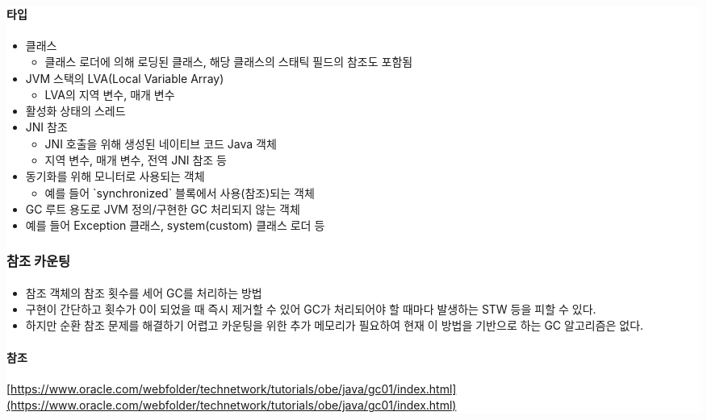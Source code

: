 #### 타입

* 클래스 
  * 클래스 로더에 의해 로딩된 클래스, 해당 클래스의 스태틱 필드의 참조도 포함됨
* JVM 스택의 LVA(Local Variable Array)
  * LVA의 지역 변수, 매개 변수
* 활성화 상태의 스레드
* JNI 참조 
  * JNI 호출을 위해 생성된 네이티브 코드 Java 객체 
  * 지역 변수, 매개 변수, 전역 JNI 참조 등
* 동기화를 위해 모니터로 사용되는 객체 
  * 예를 들어 \`synchronized\` 블록에서 사용(참조)되는 객체
* GC 루트 용도로 JVM 정의/구현한 GC 처리되지 않는 객체 
* 예를 들어 Exception 클래스, system(custom) 클래스 로더 등

### 참조 카운팅

* 참조 객체의 참조 횟수를 세어 GC를 처리하는 방법
* 구현이 간단하고 횟수가 0이 되었을 때 즉시 제거할 수 있어 GC가 처리되어야 할 때마다 발생하는 STW 등을 피할 수 있다.
* 하지만 순환 참조 문제를 해결하기 어렵고 카운팅을 위한 추가 메모리가 필요하여 현재 이 방법을 기반으로 하는 GC 알고리즘은 없다.

#### 참조

[https://www.oracle.com/webfolder/technetwork/tutorials/obe/java/gc01/index.html](https://www.oracle.com/webfolder/technetwork/tutorials/obe/java/gc01/index.html)
